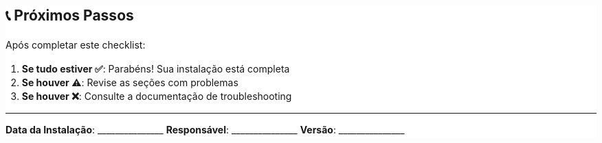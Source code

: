 ## 📞 Próximos Passos

Após completar este checklist:

1. **Se tudo estiver ✅**: Parabéns! Sua instalação está completa
2. **Se houver ⚠️**: Revise as seções com problemas
3. **Se houver ❌**: Consulte a documentação de troubleshooting

---

**Data da Instalação**: _______________
**Responsável**: _______________
**Versão**: _______________